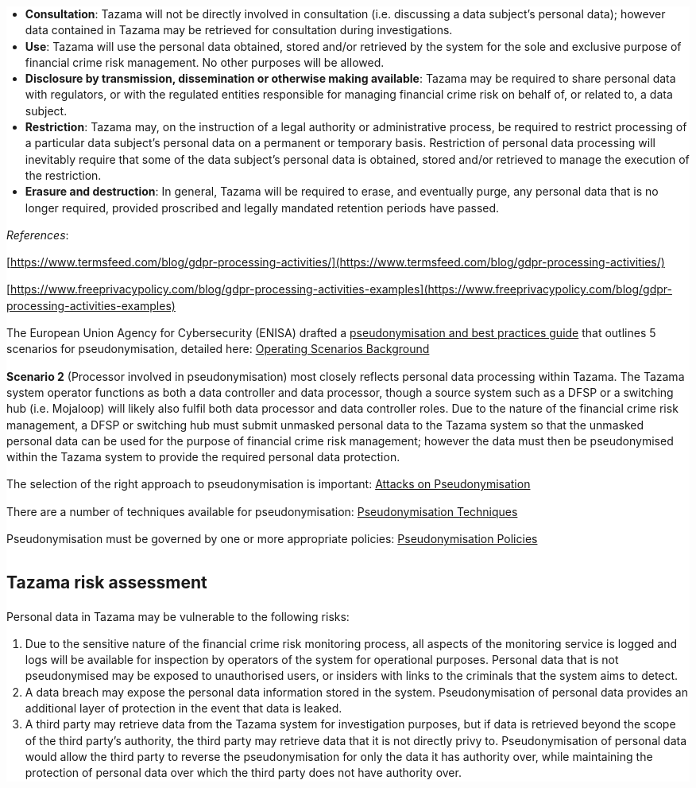   - **Consultation**: Tazama will not be directly involved in consultation (i.e. discussing a data subject’s personal data); however data contained in Tazama may be retrieved for consultation during investigations.
  - **Use**: Tazama will use the personal data obtained, stored and/or retrieved by the system for the sole and exclusive purpose of financial crime risk management. No other purposes will be allowed.
  - **Disclosure by transmission, dissemination or otherwise making available**: Tazama may be required to share personal data with regulators, or with the regulated entities responsible for managing financial crime risk on behalf of, or related to, a data subject.
  - **Restriction**: Tazama may, on the instruction of a legal authority or administrative process, be required to restrict processing of a particular data subject’s personal data on a permanent or temporary basis. Restriction of personal data processing will inevitably require that some of the data subject’s personal data is obtained, stored and/or retrieved to manage the execution of the restriction.
  - **Erasure and destruction**: In general, Tazama will be required to erase, and eventually purge, any personal data that is no longer required, provided proscribed and legally mandated retention periods have passed.

*References*:

[https://www.termsfeed.com/blog/gdpr-processing-activities/](https://www.termsfeed.com/blog/gdpr-processing-activities/)

[https://www.freeprivacypolicy.com/blog/gdpr-processing-activities-examples](https://www.freeprivacypolicy.com/blog/gdpr-processing-activities-examples)

The European Union Agency for Cybersecurity (ENISA) drafted a [pseudonymisation and best practices guide](https://www.enisa.europa.eu/publications/pseudonymisation-techniques-and-best-practices/at_download/fullReport) that outlines 5 scenarios for pseudonymisation, detailed here: [Operating Scenarios Background](02-operating-scenarios-background.md)

**Scenario 2** (Processor involved in pseudonymisation) most closely reflects personal data processing within Tazama. The Tazama system operator functions as both a data controller and data processor, though a source system such as a DFSP or a switching hub (i.e. Mojaloop) will likely also fulfil both data processor and data controller roles. Due to the nature of the financial crime risk management, a DFSP or switching hub must submit unmasked personal data to the Tazama system so that the unmasked personal data can be used for the purpose of financial crime risk management; however the data must then be pseudonymised within the Tazama system to provide the required personal data protection.

The selection of the right approach to pseudonymisation is important: [Attacks on Pseudonymisation](03-attacks-on-pseudonymisation.md)

There are a number of techniques available for pseudonymisation: [Pseudonymisation Techniques](04-pseudonymisation-techniques.md)

Pseudonymisation must be governed by one or more appropriate policies: [Pseudonymisation Policies](05-pseudonymisation-policies.md)

## Tazama risk assessment

Personal data in Tazama may be vulnerable to the following risks:

1. Due to the sensitive nature of the financial crime risk monitoring process, all aspects of the monitoring service is logged and logs will be available for inspection by operators of the system for operational purposes. Personal data that is not pseudonymised may be exposed to unauthorised users, or insiders with links to the criminals that the system aims to detect.
2. A data breach may expose the personal data information stored in the system. Pseudonymisation of personal data provides an additional layer of protection in the event that data is leaked.
3. A third party may retrieve data from the Tazama system for investigation purposes, but if data is retrieved beyond the scope of the third party’s authority, the third party may retrieve data that it is not directly privy to. Pseudonymisation of personal data would allow the third party to reverse the pseudonymisation for only the data it has authority over, while maintaining the protection of personal data over which the third party does not have authority over.

